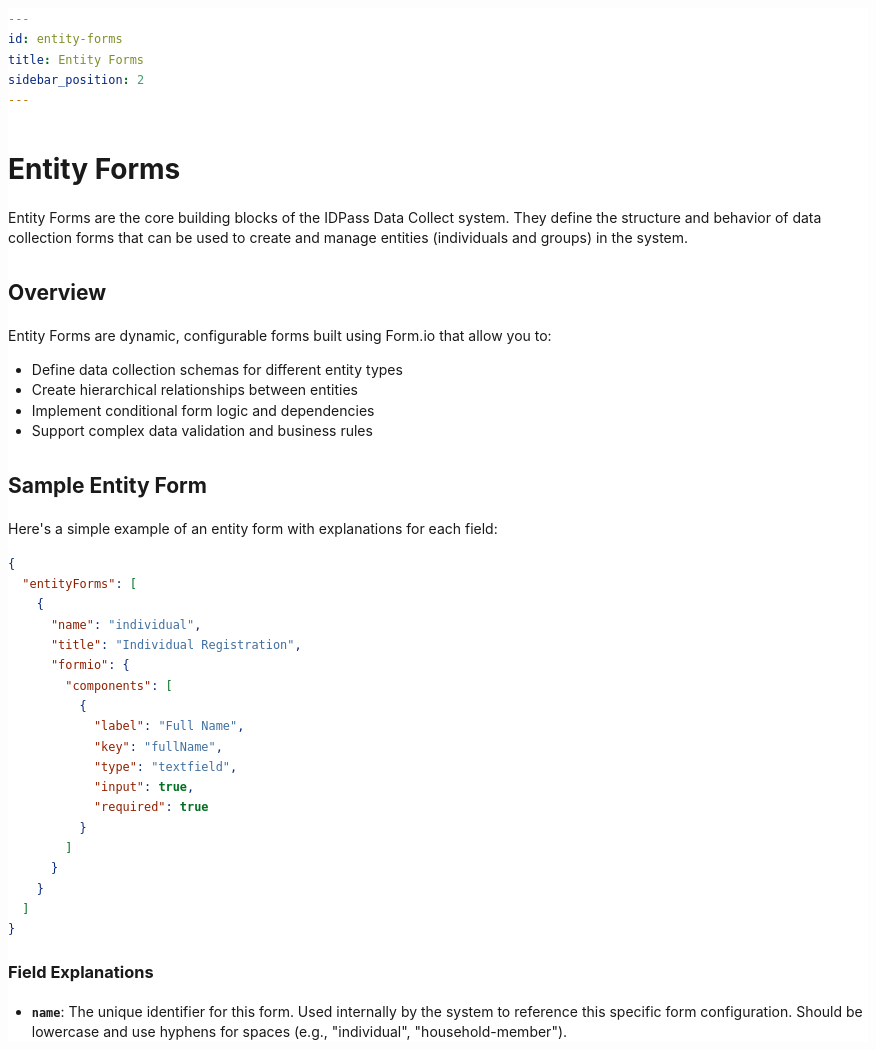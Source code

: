 ```yaml
---
id: entity-forms
title: Entity Forms
sidebar_position: 2
---
```


# Entity Forms

Entity Forms are the core building blocks of the IDPass Data Collect system. They define the structure and behavior of data collection forms that can be used to create and manage entities (individuals and groups) in the system.

## Overview

Entity Forms are dynamic, configurable forms built using Form.io that allow you to:
- Define data collection schemas for different entity types
- Create hierarchical relationships between entities
- Implement conditional form logic and dependencies
- Support complex data validation and business rules

## Sample Entity Form

Here's a simple example of an entity form with explanations for each field:

```json
{
  "entityForms": [
    {
      "name": "individual",
      "title": "Individual Registration",
      "formio": {
        "components": [
          {
            "label": "Full Name",
            "key": "fullName",
            "type": "textfield",
            "input": true,
            "required": true
          }
        ]
      }
    }
  ]
}
```

### Field Explanations

- **`name`**: The unique identifier for this form. Used internally by the system to reference this specific form configuration. Should be lowercase and use hyphens for spaces (e.g., "individual", "household-member").
